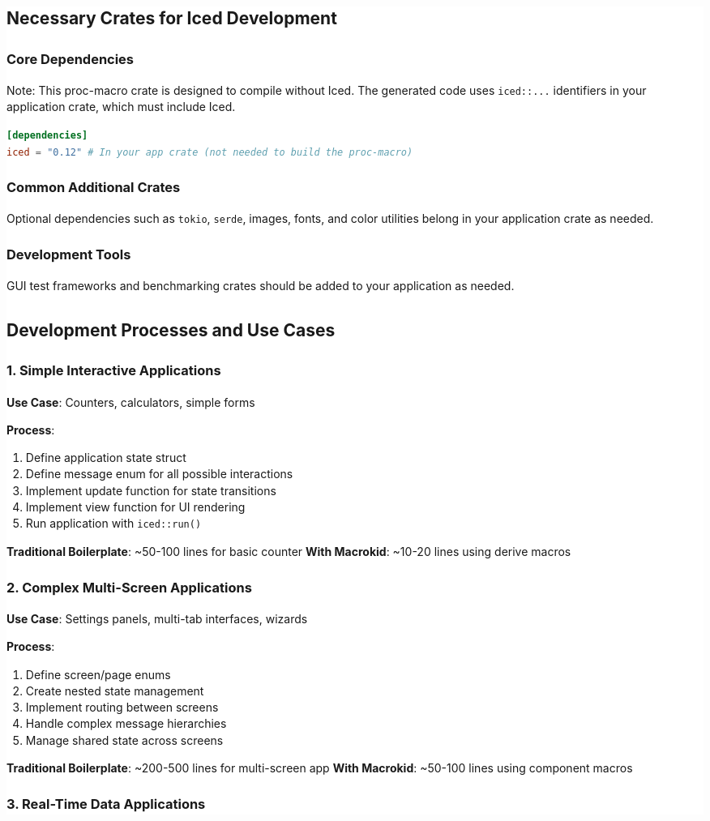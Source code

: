 ## Necessary Crates for Iced Development

### Core Dependencies

Note: This proc-macro crate is designed to compile without Iced. The generated code uses
`iced::...` identifiers in your application crate, which must include Iced.

```toml
[dependencies]
iced = "0.12" # In your app crate (not needed to build the proc-macro)
```

### Common Additional Crates

Optional dependencies such as `tokio`, `serde`, images, fonts, and color utilities belong in your
application crate as needed.

### Development Tools

GUI test frameworks and benchmarking crates should be added to your application as needed.

## Development Processes and Use Cases

### 1. Simple Interactive Applications

**Use Case**: Counters, calculators, simple forms

**Process**:
1. Define application state struct
2. Define message enum for all possible interactions
3. Implement update function for state transitions
4. Implement view function for UI rendering
5. Run application with `iced::run()`

**Traditional Boilerplate**: ~50-100 lines for basic counter
**With Macrokid**: ~10-20 lines using derive macros

### 2. Complex Multi-Screen Applications

**Use Case**: Settings panels, multi-tab interfaces, wizards

**Process**:
1. Define screen/page enums
2. Create nested state management
3. Implement routing between screens
4. Handle complex message hierarchies
5. Manage shared state across screens

**Traditional Boilerplate**: ~200-500 lines for multi-screen app
**With Macrokid**: ~50-100 lines using component macros

### 3. Real-Time Data Applications
